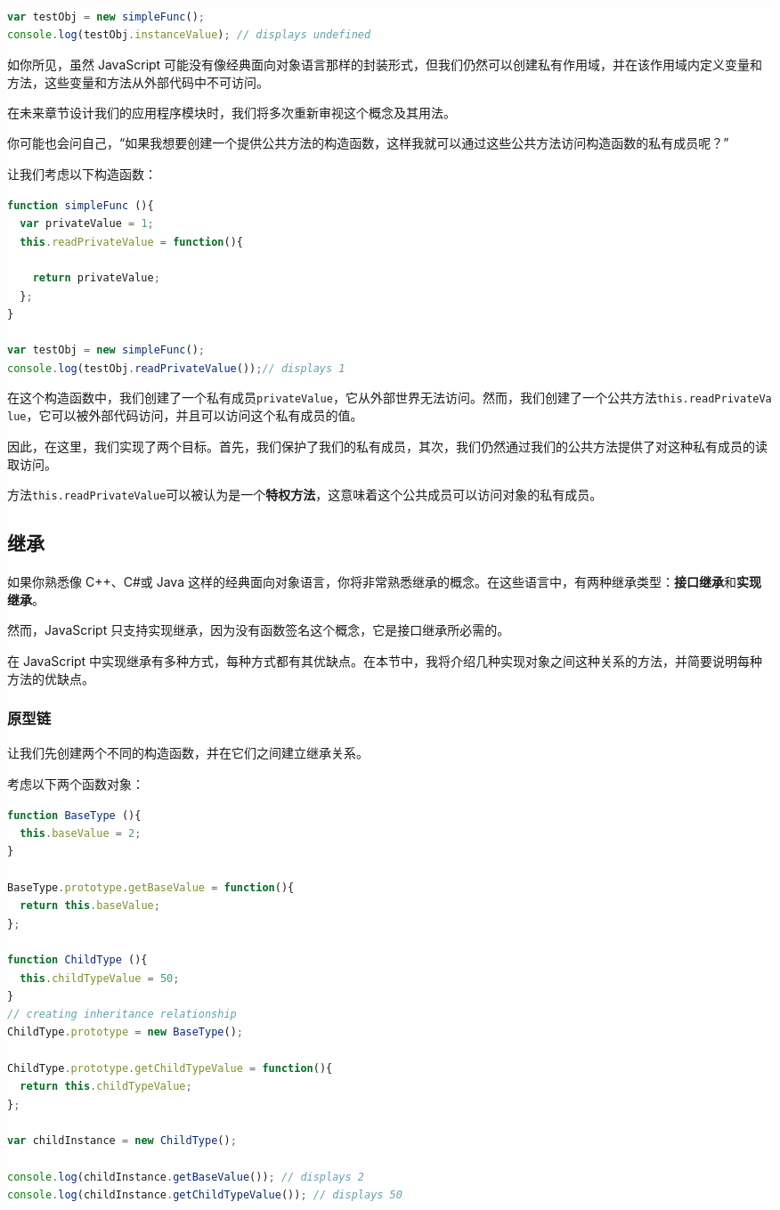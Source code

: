 ```js
var testObj = new simpleFunc();
console.log(testObj.instanceValue); // displays undefined 
```

如你所见，虽然 JavaScript 可能没有像经典面向对象语言那样的封装形式，但我们仍然可以创建私有作用域，并在该作用域内定义变量和方法，这些变量和方法从外部代码中不可访问。

在未来章节设计我们的应用程序模块时，我们将多次重新审视这个概念及其用法。

你可能也会问自己，“如果我想要创建一个提供公共方法的构造函数，这样我就可以通过这些公共方法访问构造函数的私有成员呢？”

让我们考虑以下构造函数：

```js
function simpleFunc (){
  var privateValue = 1;
  this.readPrivateValue = function(){

    return privateValue;
  }; 
}

var testObj = new simpleFunc();
console.log(testObj.readPrivateValue());// displays 1
```

在这个构造函数中，我们创建了一个私有成员`privateValue`，它从外部世界无法访问。然而，我们创建了一个公共方法`this.readPrivateValue`，它可以被外部代码访问，并且可以访问这个私有成员的值。

因此，在这里，我们实现了两个目标。首先，我们保护了我们的私有成员，其次，我们仍然通过我们的公共方法提供了对这种私有成员的读取访问。

方法`this.readPrivateValue`可以被认为是一个**特权方法**，这意味着这个公共成员可以访问对象的私有成员。

## 继承

如果你熟悉像 C++、C#或 Java 这样的经典面向对象语言，你将非常熟悉继承的概念。在这些语言中，有两种继承类型：**接口继承**和**实现继承**。

然而，JavaScript 只支持实现继承，因为没有函数签名这个概念，它是接口继承所必需的。

在 JavaScript 中实现继承有多种方式，每种方式都有其优缺点。在本节中，我将介绍几种实现对象之间这种关系的方法，并简要说明每种方法的优缺点。

### 原型链

让我们先创建两个不同的构造函数，并在它们之间建立继承关系。

考虑以下两个函数对象：

```js
function BaseType (){
  this.baseValue = 2;
}

BaseType.prototype.getBaseValue = function(){
  return this.baseValue;
};

function ChildType (){
  this.childTypeValue = 50;
}
// creating inheritance relationship
ChildType.prototype = new BaseType();

ChildType.prototype.getChildTypeValue = function(){
  return this.childTypeValue;
};

var childInstance = new ChildType();

console.log(childInstance.getBaseValue()); // displays 2
console.log(childInstance.getChildTypeValue()); // displays 50
```